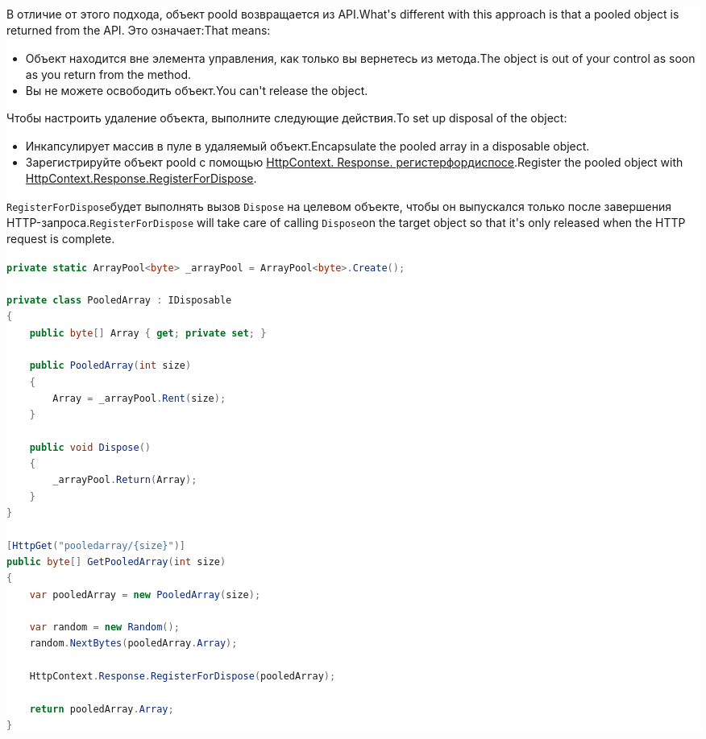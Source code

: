 <span data-ttu-id="6f697-322">В отличие от этого подхода, объект poold возвращается из API.</span><span class="sxs-lookup"><span data-stu-id="6f697-322">What's different with this approach is that a pooled object is returned from the API.</span></span> <span data-ttu-id="6f697-323">Это означает:</span><span class="sxs-lookup"><span data-stu-id="6f697-323">That means:</span></span>

* <span data-ttu-id="6f697-324">Объект находится вне элемента управления, как только вы вернетесь из метода.</span><span class="sxs-lookup"><span data-stu-id="6f697-324">The object is out of your control as soon as you return from the method.</span></span>
* <span data-ttu-id="6f697-325">Вы не можете освободить объект.</span><span class="sxs-lookup"><span data-stu-id="6f697-325">You can't release the object.</span></span>

<span data-ttu-id="6f697-326">Чтобы настроить удаление объекта, выполните следующие действия.</span><span class="sxs-lookup"><span data-stu-id="6f697-326">To set up disposal of the object:</span></span>

* <span data-ttu-id="6f697-327">Инкапсулирует массив в пуле в удаляемый объект.</span><span class="sxs-lookup"><span data-stu-id="6f697-327">Encapsulate the pooled array in a disposable object.</span></span>
* <span data-ttu-id="6f697-328">Зарегистрируйте объект poold с помощью [HttpContext. Response. регистерфордиспосе](xref:Microsoft.AspNetCore.Http.HttpResponse.RegisterForDispose*).</span><span class="sxs-lookup"><span data-stu-id="6f697-328">Register the pooled object with [HttpContext.Response.RegisterForDispose](xref:Microsoft.AspNetCore.Http.HttpResponse.RegisterForDispose*).</span></span>

<span data-ttu-id="6f697-329">`RegisterForDispose`будет выполнять вызов `Dispose` на целевом объекте, чтобы он выпускался только после завершения HTTP-запроса.</span><span class="sxs-lookup"><span data-stu-id="6f697-329">`RegisterForDispose` will take care of calling `Dispose`on the target object so that it's only released when the HTTP request is complete.</span></span>

```csharp
private static ArrayPool<byte> _arrayPool = ArrayPool<byte>.Create();

private class PooledArray : IDisposable
{
    public byte[] Array { get; private set; }

    public PooledArray(int size)
    {
        Array = _arrayPool.Rent(size);
    }

    public void Dispose()
    {
        _arrayPool.Return(Array);
    }
}

[HttpGet("pooledarray/{size}")]
public byte[] GetPooledArray(int size)
{
    var pooledArray = new PooledArray(size);

    var random = new Random();
    random.NextBytes(pooledArray.Array);

    HttpContext.Response.RegisterForDispose(pooledArray);

    return pooledArray.Array;
}
```
